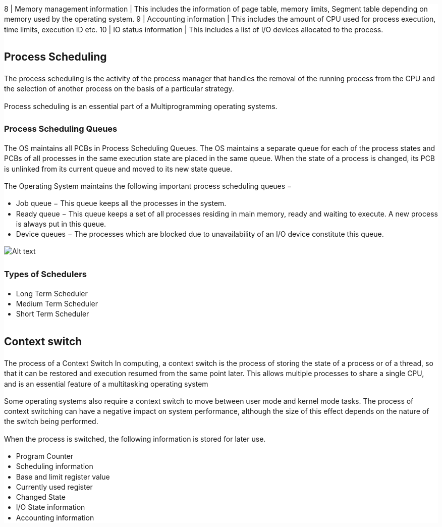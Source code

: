 8 	| Memory management information	| This includes the information of page table, memory limits, Segment table depending on memory used by the operating system.
9 	| Accounting information | This includes the amount of CPU used for process execution, time limits, execution ID etc.
10 	| IO status information	| This includes a list of I/O devices allocated to the process.


## Process Scheduling

The process scheduling is the activity of the process manager that handles the removal of the running process from the CPU and the selection of another process on the basis of a particular strategy.

Process scheduling is an essential part of a Multiprogramming operating systems.

### Process Scheduling Queues

The OS maintains all PCBs in Process Scheduling Queues. The OS maintains a separate queue for each of the process states and PCBs of all processes in the same execution state are placed in the same queue. When the state of a process is changed, its PCB is unlinked from its current queue and moved to its new state queue.

The Operating System maintains the following important process scheduling queues −

* Job queue − This queue keeps all the processes in the system.
* Ready queue − This queue keeps a set of all processes residing in main memory, ready and waiting to execute. A new process is always put in this queue.
* Device queues − The processes which are blocked due to unavailability of an I/O device constitute this queue.

![Alt text](/techtalks/public/img/java/process_scheduling_queues.jpg?raw=true "Process scheduling Queues")


### Types of Schedulers

* Long Term Scheduler
* Medium Term Scheduler
* Short Term Scheduler

## Context switch

The process of a Context Switch
In computing, a context switch is the process of storing the state of a process or of a thread, so that it can be restored and execution resumed from the same point later. This allows multiple processes to share a single CPU, and is an essential feature of a multitasking operating system


Some operating systems also require a context switch to move between user mode and kernel mode tasks. The process of context switching can have a negative impact on system performance, although the size of this effect depends on the nature of the switch being performed.

When the process is switched, the following information is stored for later use.

* Program Counter
* Scheduling information
* Base and limit register value
* Currently used register
* Changed State
* I/O State information
* Accounting information
